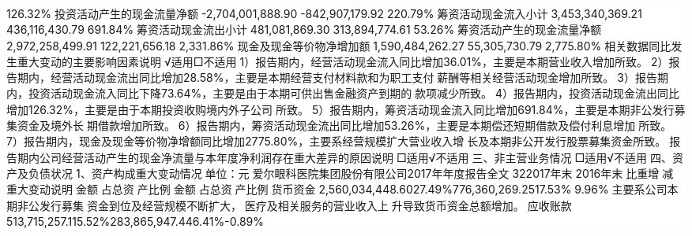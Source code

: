 126.32%
投资活动产生的现金流量净额
-2,704,001,888.90
-842,907,179.92
220.79%
筹资活动现金流入小计
3,453,340,369.21
436,116,430.79
691.84%
筹资活动现金流出小计
481,081,869.30
313,894,774.61
53.26%
筹资活动产生的现金流量净额
2,972,258,499.91
122,221,656.18
2,331.86%
现金及现金等价物净增加额
1,590,484,262.27
55,305,730.79
2,775.80%
相关数据同比发生重大变动的主要影响因素说明
√适用□不适用
1）报告期内，经营活动现金流入同比增加36.01%，主要是本期营业收入增加所致。
2）报告期内，经营活动现金流出同比增加28.58%，主要是本期经营支付材料款和为职工支付
薪酬等相关经营活动现金增加所致。
3）报告期内，投资活动现金流入同比下降73.64%，主要是由于本期可供出售金融资产到期的
款项减少所致。
4）报告期内，投资活动现金流出同比增加126.32%，主要是由于本期投资收购境内外子公司
所致。
5）报告期内，筹资活动现金流入同比增加691.84%，主要是本期非公发行募集资金及境外长
期借款增加所致。
6）报告期内，筹资活动现金流出同比增加53.26%，主要是本期偿还短期借款及偿付利息增加
所致。
7）报告期内，现金及现金等价物净增额同比增加2775.80%，主要系经营规模扩大营业收入增
长及本期非公开发行股票募集资金所致。
报告期内公司经营活动产生的现金净流量与本年度净利润存在重大差异的原因说明
□适用√不适用
三、非主营业务情况
□适用√不适用
四、资产及负债状况
1、资产构成重大变动情况
单位：元
爱尔眼科医院集团股份有限公司2017年年度报告全文
322017年末
2016年末
比重增
减
重大变动说明
金额
占总资
产比例
金额
占总资
产比例
货币资金
2,560,034,448.6027.49%776,360,269.2517.53%
9.96%
主要系公司本期非公发行募集
资金到位及经营规模不断扩大，
医疗及相关服务的营业收入上
升导致货币资金总额增加。
应收账款
513,715,257.115.52%283,865,947.446.41%-0.89%
